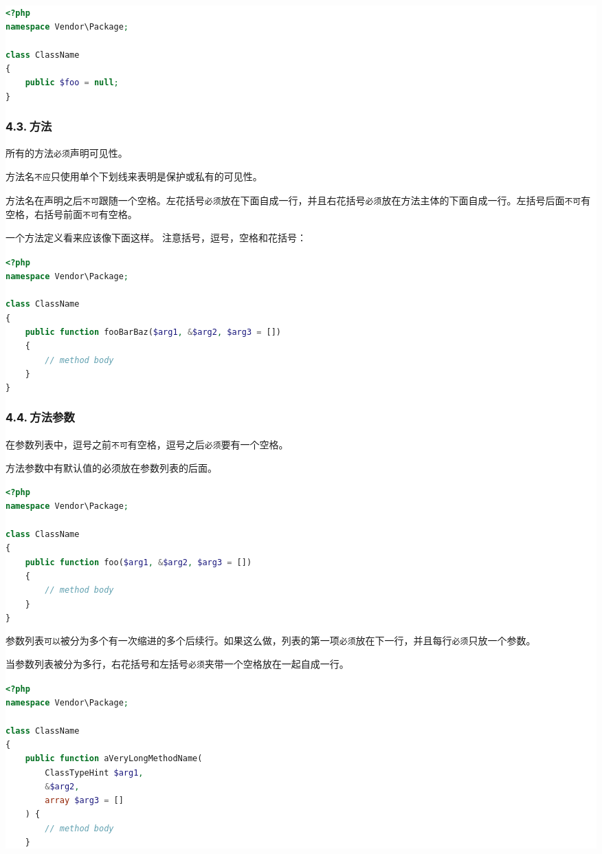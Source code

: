 ```php
<?php
namespace Vendor\Package;

class ClassName
{
    public $foo = null;
}
```

### 4.3. 方法

所有的方法`必须`声明可见性。

方法名`不应`只使用单个下划线来表明是保护或私有的可见性。

方法名在声明之后`不可`跟随一个空格。左花括号`必须`放在下面自成一行，并且右花括号`必须`放在方法主体的下面自成一行。左括号后面`不可`有空格，右括号前面`不可`有空格。

一个方法定义看来应该像下面这样。 注意括号，逗号，空格和花括号：

```php
<?php
namespace Vendor\Package;

class ClassName
{
    public function fooBarBaz($arg1, &$arg2, $arg3 = [])
    {
        // method body
    }
}
```    

### 4.4. 方法参数

在参数列表中，逗号之前`不可`有空格，逗号之后`必须`要有一个空格。

方法参数中有默认值的必须放在参数列表的后面。

```php
<?php
namespace Vendor\Package;

class ClassName
{
    public function foo($arg1, &$arg2, $arg3 = [])
    {
        // method body
    }
}
```

参数列表`可以`被分为多个有一次缩进的多个后续行。如果这么做，列表的第一项`必须`放在下一行，并且每行`必须`只放一个参数。

当参数列表被分为多行，右花括号和左括号`必须`夹带一个空格放在一起自成一行。

```php
<?php
namespace Vendor\Package;

class ClassName
{
    public function aVeryLongMethodName(
        ClassTypeHint $arg1,
        &$arg2,
        array $arg3 = []
    ) {
        // method body
    }
```